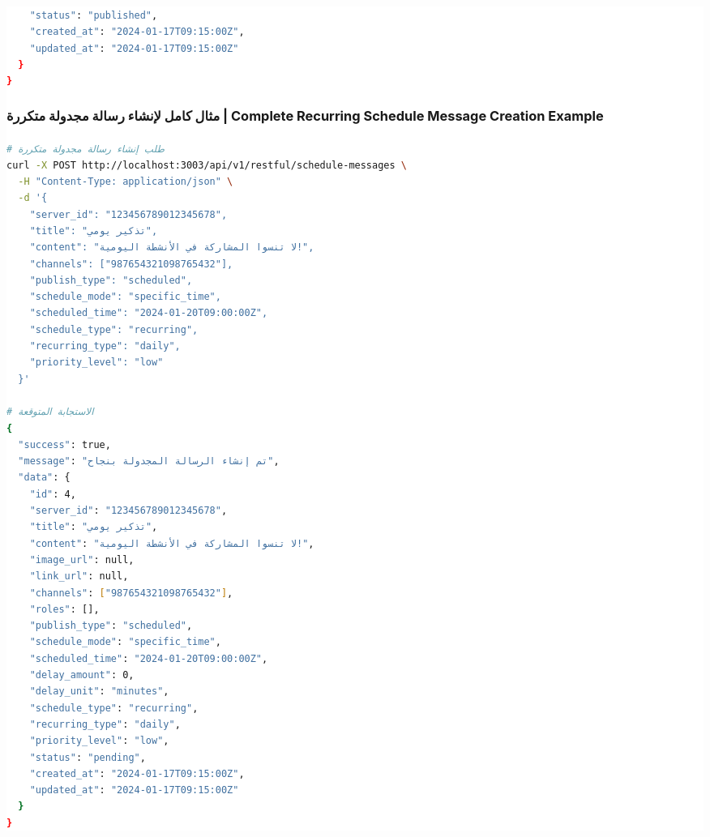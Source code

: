 ```bash
    "status": "published",
    "created_at": "2024-01-17T09:15:00Z",
    "updated_at": "2024-01-17T09:15:00Z"
  }
}
```

### مثال كامل لإنشاء رسالة مجدولة متكررة | Complete Recurring Schedule Message Creation Example

```bash
# طلب إنشاء رسالة مجدولة متكررة
curl -X POST http://localhost:3003/api/v1/restful/schedule-messages \
  -H "Content-Type: application/json" \
  -d '{
    "server_id": "123456789012345678",
    "title": "تذكير يومي",
    "content": "لا تنسوا المشاركة في الأنشطة اليومية!",
    "channels": ["987654321098765432"],
    "publish_type": "scheduled",
    "schedule_mode": "specific_time",
    "scheduled_time": "2024-01-20T09:00:00Z",
    "schedule_type": "recurring",
    "recurring_type": "daily",
    "priority_level": "low"
  }'

# الاستجابة المتوقعة
{
  "success": true,
  "message": "تم إنشاء الرسالة المجدولة بنجاح",
  "data": {
    "id": 4,
    "server_id": "123456789012345678",
    "title": "تذكير يومي",
    "content": "لا تنسوا المشاركة في الأنشطة اليومية!",
    "image_url": null,
    "link_url": null,
    "channels": ["987654321098765432"],
    "roles": [],
    "publish_type": "scheduled",
    "schedule_mode": "specific_time",
    "scheduled_time": "2024-01-20T09:00:00Z",
    "delay_amount": 0,
    "delay_unit": "minutes",
    "schedule_type": "recurring",
    "recurring_type": "daily",
    "priority_level": "low",
    "status": "pending",
    "created_at": "2024-01-17T09:15:00Z",
    "updated_at": "2024-01-17T09:15:00Z"
  }
}
```
